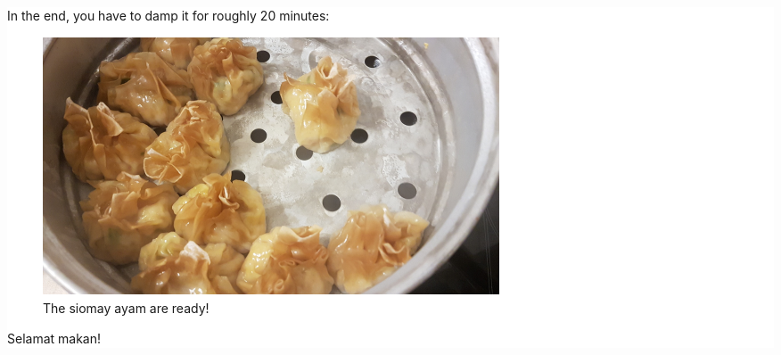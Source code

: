 In the end, you have to damp it for roughly 20 minutes:

<figure class="wp-caption aligncenter img-thumbnail">
    <a href="../images/2019/01/siomay-ayam-4.jpg"><img src="../images/2019/01/siomay-ayam-4.jpg" alt="The siomay ayam are ready!" style="width: 512px;"/></a>
    <figcaption class="text-center">The siomay ayam are ready!</figcaption>
</figure>

<span language="ind">Selamat makan!</span>

